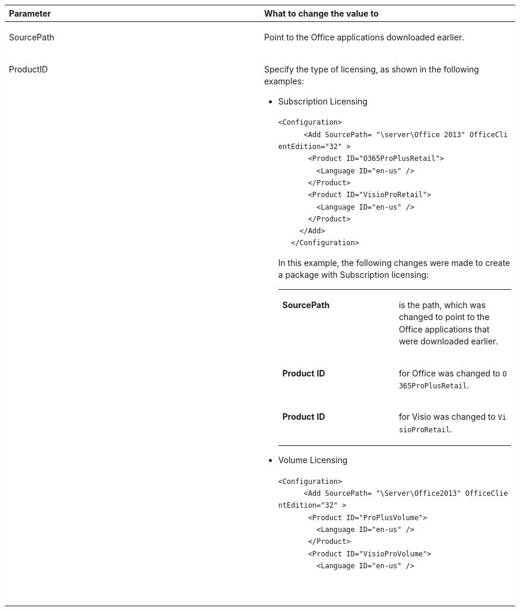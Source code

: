    <table>
   <colgroup>
   <col width="50%" />
   <col width="50%" />
   </colgroup>
   <thead>
   <tr class="header">
   <th align="left">Parameter</th>
   <th align="left">What to change the value to</th>
   </tr>
   </thead>
   <tbody>
   <tr class="odd">
   <td align="left"><p>SourcePath</p></td>
   <td align="left"><p>Point to the Office applications downloaded earlier.</p></td>
   </tr>
   <tr class="even">
   <td align="left"><p>ProductID</p></td>
   <td align="left"><p>Specify the type of licensing, as shown in the following examples:</p>
   <ul>
   <li><p>Subscription Licensing</p>
   <pre class="syntax" space="preserve"><code>&lt;Configuration&gt;
      &lt;Add SourcePath= &quot;\server\Office 2013&quot; OfficeClientEdition=&quot;32&quot; &gt;
       &lt;Product ID=&quot;O365ProPlusRetail&quot;&gt;
         &lt;Language ID=&quot;en-us&quot; /&gt;
       &lt;/Product&gt;
       &lt;Product ID=&quot;VisioProRetail&quot;&gt;
         &lt;Language ID=&quot;en-us&quot; /&gt;
       &lt;/Product&gt;
     &lt;/Add&gt;
   &lt;/Configuration&gt; </code></pre>
   <p>In this example, the following changes were made to create a package with Subscription licensing:</p>
   <table>
   <colgroup>
   <col width="50%" />
   <col width="50%" />
   </colgroup>
   <tbody>
   <tr class="odd">
   <td align="left"><p><strong>SourcePath</strong></p></td>
   <td align="left"><p>is the path, which was changed to point to the Office applications that were downloaded earlier.</p></td>
   </tr>
   <tr class="even">
   <td align="left"><p><strong>Product ID</strong></p></td>
   <td align="left"><p>for Office was changed to <code>O365ProPlusRetail</code>.</p></td>
   </tr>
   <tr class="odd">
   <td align="left"><p><strong>Product ID</strong></p></td>
   <td align="left"><p>for Visio was changed to <code>VisioProRetail</code>.</p></td>
   </tr>
   </tbody>
   </table>
   <p> </p>
   <p></p></li>
   <li><p>Volume Licensing</p>
   <pre class="syntax" space="preserve"><code>&lt;Configuration&gt;
      &lt;Add SourcePath= &quot;\Server\Office2013&quot; OfficeClientEdition=&quot;32&quot; &gt;
       &lt;Product ID=&quot;ProPlusVolume&quot;&gt;
         &lt;Language ID=&quot;en-us&quot; /&gt;
       &lt;/Product&gt;
       &lt;Product ID=&quot;VisioProVolume&quot;&gt;
         &lt;Language ID=&quot;en-us&quot; /&gt;